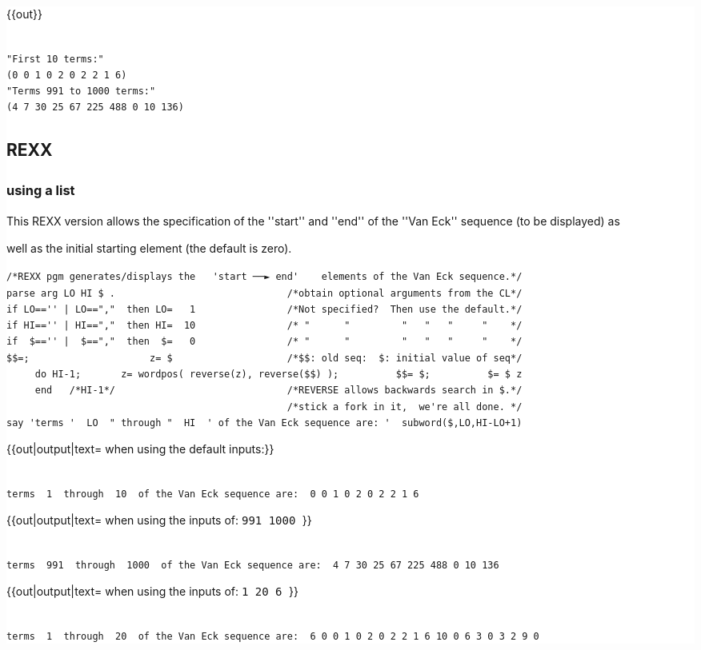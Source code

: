 
{{out}}

```txt

"First 10 terms:"
(0 0 1 0 2 0 2 2 1 6)
"Terms 991 to 1000 terms:"
(4 7 30 25 67 225 488 0 10 136)

```



## REXX


### using a list

This REXX version allows the specification of the   ''start''   and   ''end''   of the   ''Van Eck''   sequence   (to be displayed)   as 

well as the initial starting element   (the default is zero).

```rexx
/*REXX pgm generates/displays the   'start ──► end'    elements of the Van Eck sequence.*/
parse arg LO HI $ .                              /*obtain optional arguments from the CL*/
if LO=='' | LO==","  then LO=   1                /*Not specified?  Then use the default.*/
if HI=='' | HI==","  then HI=  10                /* "      "         "   "   "     "    */
if  $=='' |  $==","  then  $=   0                /* "      "         "   "   "     "    */
$$=;                     z= $                    /*$$: old seq:  $: initial value of seq*/
     do HI-1;       z= wordpos( reverse(z), reverse($$) );          $$= $;          $= $ z
     end   /*HI-1*/                              /*REVERSE allows backwards search in $.*/
                                                 /*stick a fork in it,  we're all done. */
say 'terms '  LO  " through "  HI  ' of the Van Eck sequence are: '  subword($,LO,HI-LO+1)
```

{{out|output|text=  when using the default inputs:}}

```txt

terms  1  through  10  of the Van Eck sequence are:  0 0 1 0 2 0 2 2 1 6

```

{{out|output|text=  when using the inputs of:     <tt> 991   1000 </tt>}}

```txt

terms  991  through  1000  of the Van Eck sequence are:  4 7 30 25 67 225 488 0 10 136

```

{{out|output|text=  when using the inputs of:     <tt> 1   20   6 </tt>}}

```txt

terms  1  through  20  of the Van Eck sequence are:  6 0 0 1 0 2 0 2 2 1 6 10 0 6 3 0 3 2 9 0

```
